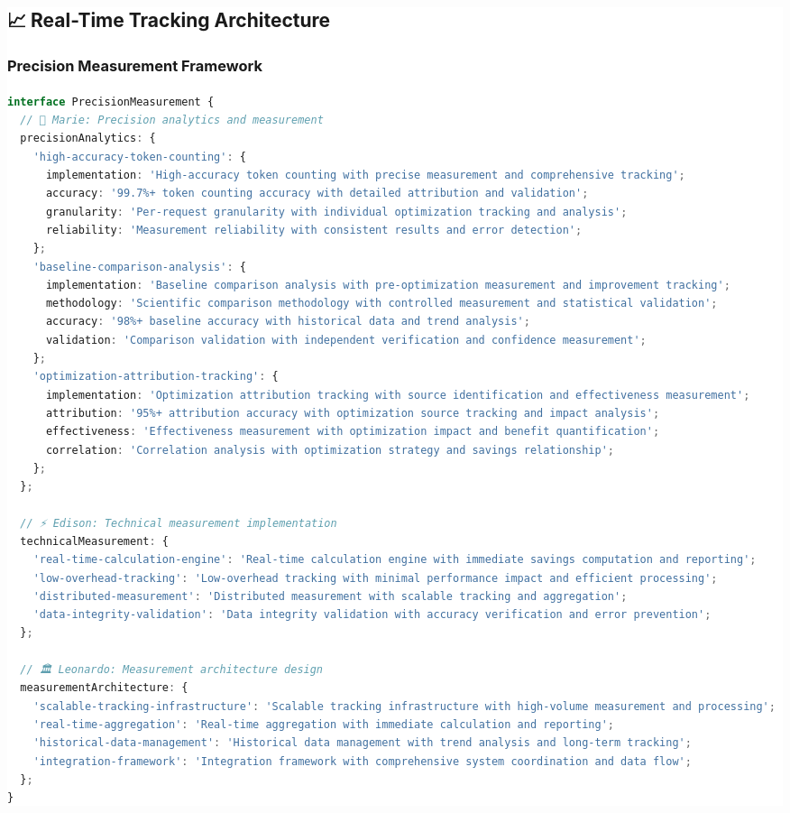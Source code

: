 ## 📈 Real-Time Tracking Architecture

### Precision Measurement Framework
```typescript
interface PrecisionMeasurement {
  // 🔬 Marie: Precision analytics and measurement
  precisionAnalytics: {
    'high-accuracy-token-counting': {
      implementation: 'High-accuracy token counting with precise measurement and comprehensive tracking';
      accuracy: '99.7%+ token counting accuracy with detailed attribution and validation';
      granularity: 'Per-request granularity with individual optimization tracking and analysis';
      reliability: 'Measurement reliability with consistent results and error detection';
    };
    'baseline-comparison-analysis': {
      implementation: 'Baseline comparison analysis with pre-optimization measurement and improvement tracking';
      methodology: 'Scientific comparison methodology with controlled measurement and statistical validation';
      accuracy: '98%+ baseline accuracy with historical data and trend analysis';
      validation: 'Comparison validation with independent verification and confidence measurement';
    };
    'optimization-attribution-tracking': {
      implementation: 'Optimization attribution tracking with source identification and effectiveness measurement';
      attribution: '95%+ attribution accuracy with optimization source tracking and impact analysis';
      effectiveness: 'Effectiveness measurement with optimization impact and benefit quantification';
      correlation: 'Correlation analysis with optimization strategy and savings relationship';
    };
  };
  
  // ⚡ Edison: Technical measurement implementation
  technicalMeasurement: {
    'real-time-calculation-engine': 'Real-time calculation engine with immediate savings computation and reporting';
    'low-overhead-tracking': 'Low-overhead tracking with minimal performance impact and efficient processing';
    'distributed-measurement': 'Distributed measurement with scalable tracking and aggregation';
    'data-integrity-validation': 'Data integrity validation with accuracy verification and error prevention';
  };
  
  // 🏛️ Leonardo: Measurement architecture design
  measurementArchitecture: {
    'scalable-tracking-infrastructure': 'Scalable tracking infrastructure with high-volume measurement and processing';
    'real-time-aggregation': 'Real-time aggregation with immediate calculation and reporting';
    'historical-data-management': 'Historical data management with trend analysis and long-term tracking';
    'integration-framework': 'Integration framework with comprehensive system coordination and data flow';
  };
}
```
